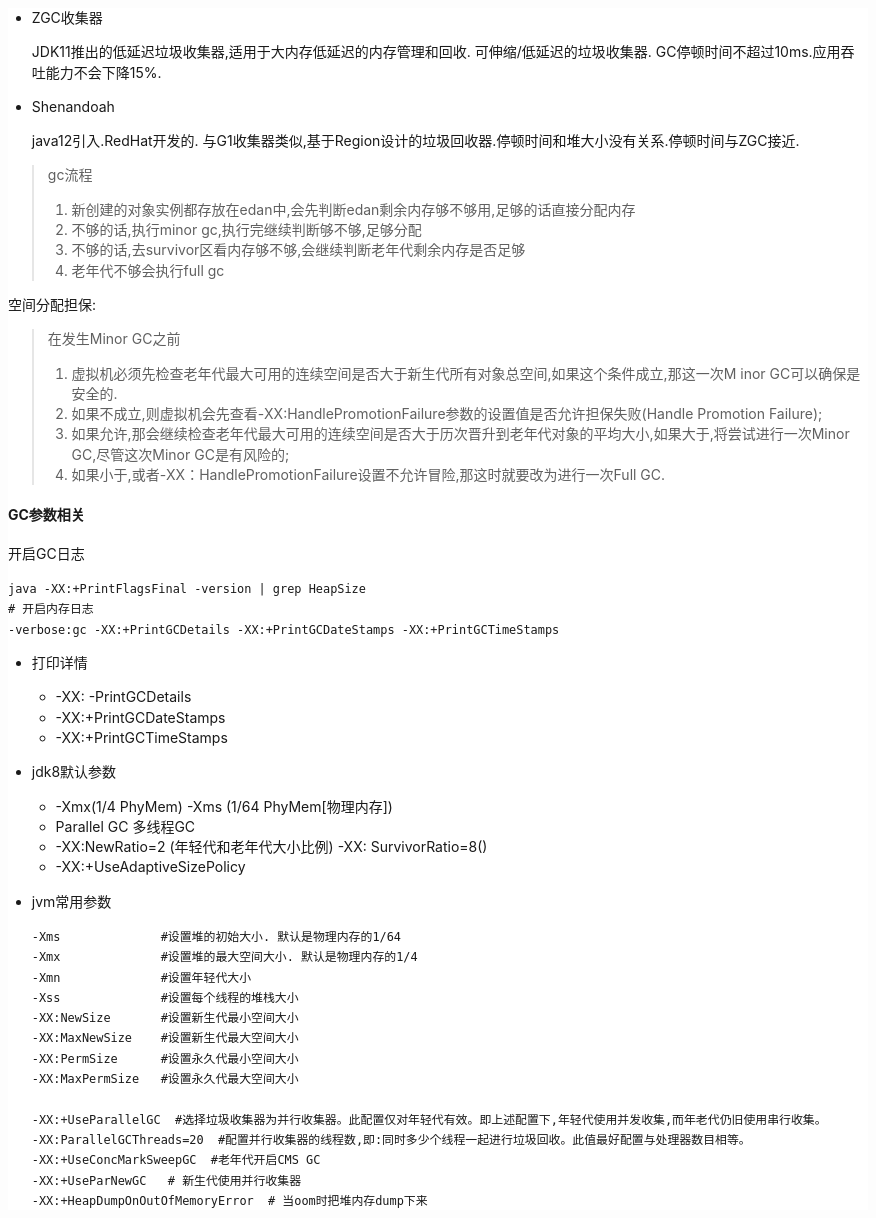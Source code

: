 - ZGC收集器

  JDK11推出的低延迟垃圾收集器,适用于大内存低延迟的内存管理和回收. 可伸缩/低延迟的垃圾收集器. GC停顿时间不超过10ms.应用吞吐能力不会下降15%.

- Shenandoah

  java12引入.RedHat开发的. 与G1收集器类似,基于Region设计的垃圾回收器.停顿时间和堆大小没有关系.停顿时间与ZGC接近.




> gc流程
>
> 1. 新创建的对象实例都存放在edan中,会先判断edan剩余内存够不够用,足够的话直接分配内存
> 2. 不够的话,执行minor gc,执行完继续判断够不够,足够分配
> 3. 不够的话,去survivor区看内存够不够,会继续判断老年代剩余内存是否足够
> 4. 老年代不够会执行full gc

空间分配担保:

> 在发生Minor GC之前
>
> 1. 虚拟机必须先检查老年代最大可用的连续空间是否大于新生代所有对象总空间,如果这个条件成立,那这一次M inor GC可以确保是安全的.
> 2. 如果不成立,则虚拟机会先查看-XX:HandlePromotionFailure参数的设置值是否允许担保失败(Handle Promotion Failure);
> 3. 如果允许,那会继续检查老年代最大可用的连续空间是否大于历次晋升到老年代对象的平均大小,如果大于,将尝试进行一次Minor GC,尽管这次Minor GC是有风险的;
> 4. 如果小于,或者-XX：HandlePromotionFailure设置不允许冒险,那这时就要改为进行一次Full GC.

#### GC参数相关

开启GC日志

```shell
java -XX:+PrintFlagsFinal -version | grep HeapSize
# 开启内存日志
-verbose:gc -XX:+PrintGCDetails -XX:+PrintGCDateStamps -XX:+PrintGCTimeStamps
```

- 打印详情
  - -XX: -PrintGCDetails
  - -XX:+PrintGCDateStamps
  - -XX:+PrintGCTimeStamps
  
- jdk8默认参数
  - -Xmx(1/4 PhyMem)  -Xms (1/64 PhyMem[物理内存])
  - Parallel GC  多线程GC
  - -XX:NewRatio=2 (年轻代和老年代大小比例) -XX: SurvivorRatio=8()
  - -XX:+UseAdaptiveSizePolicy
  
- jvm常用参数

  ```shell
  -Xms              #设置堆的初始大小. 默认是物理内存的1/64
  -Xmx              #设置堆的最大空间大小. 默认是物理内存的1/4
  -Xmn              #设置年轻代大小
  -Xss              #设置每个线程的堆栈大小
  -XX:NewSize       #设置新生代最小空间大小
  -XX:MaxNewSize    #设置新生代最大空间大小
  -XX:PermSize      #设置永久代最小空间大小
  -XX:MaxPermSize   #设置永久代最大空间大小
  
  -XX:+UseParallelGC  #选择垃圾收集器为并行收集器。此配置仅对年轻代有效。即上述配置下,年轻代使用并发收集,而年老代仍旧使用串行收集。
  -XX:ParallelGCThreads=20  #配置并行收集器的线程数,即:同时多少个线程一起进行垃圾回收。此值最好配置与处理器数目相等。
  -XX:+UseConcMarkSweepGC  #老年代开启CMS GC
  -XX:+UseParNewGC   # 新生代使用并行收集器
  -XX:+HeapDumpOnOutOfMemoryError  # 当oom时把堆内存dump下来
  
  ```
